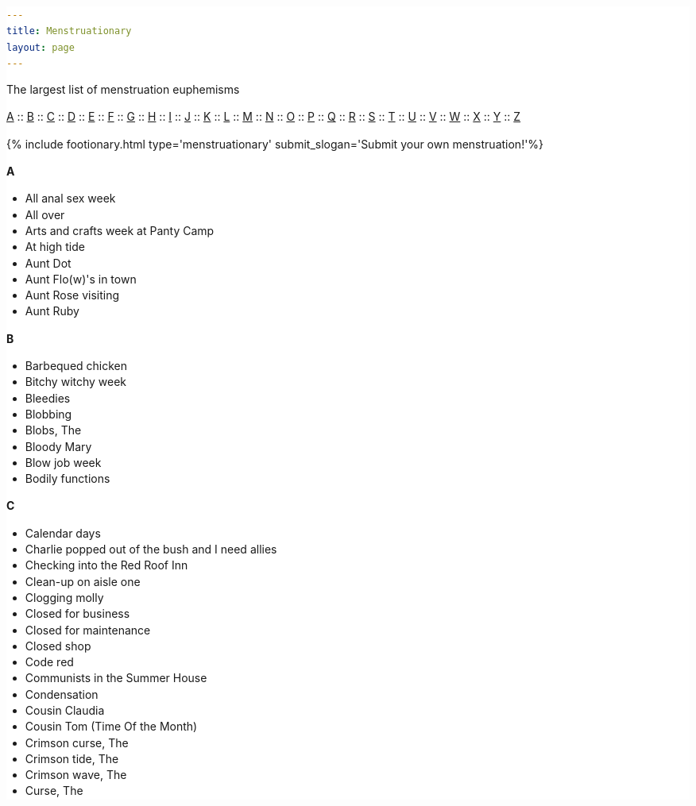 ```yaml
---
title: Menstruationary
layout: page
---
```

 The largest list of menstruation euphemisms  

 [A][1] :: [B][2] :: [C][3] :: [D][4] :: [E][5] :: [F][6] :: [G][7] :: [H][8] :: [I][9] :: [J][10] :: [K][11] :: [L][12] :: [M][13] :: [N][14] :: [O][15] :: [P][16] :: [Q][17] :: [R][18] :: [S][19] :: [T][20] :: [U][21] :: [V][22] :: [W][23] :: [X][24] :: [Y][25] :: [Z][26]

{% include footionary.html type='menstruationary' submit_slogan='Submit your own menstruation!'%}

**<A name=A>A</a>**

  * All anal sex week
  * All over
  * Arts and crafts week at Panty Camp
  * At high tide
  * Aunt Dot
  * Aunt Flo(w)'s in town
  * Aunt Rose visiting
  * Aunt Ruby

**<A name=B>B</a>**

  * Barbequed chicken
  * Bitchy witchy week
  * Bleedies
  * Blobbing
  * Blobs, The
  * Bloody Mary
  * Blow job week
  * Bodily functions

**<A name=C>C</a>**

  * Calendar days
  * Charlie popped out of the bush and I need allies
  * Checking into the Red Roof Inn
  * Clean-up on aisle one
  * Clogging molly
  * Closed for business
  * Closed for maintenance
  * Closed shop
  * Code red
  * Communists in the Summer House
  * Condensation
  * Cousin Claudia
  * Cousin Tom (Time Of the Month)
  * Crimson curse, The
  * Crimson tide, The
  * Crimson wave, The
  * Curse, The


 [1]: #A
 [2]: #B
 [3]: #C
 [4]: #D
 [5]: #E
 [6]: #F
 [7]: #G
 [8]: #H
 [9]: #I
 [10]: #J
 [11]: #K
 [12]: #L
 [13]: #M
 [14]: #N
 [15]: #O
 [16]: #P
 [17]: #Q
 [18]: #R
 [19]: #S
 [20]: #T
 [21]: #U
 [22]: #V
 [23]: #W
 [24]: #X
 [25]: #Y
 [26]: #Z
